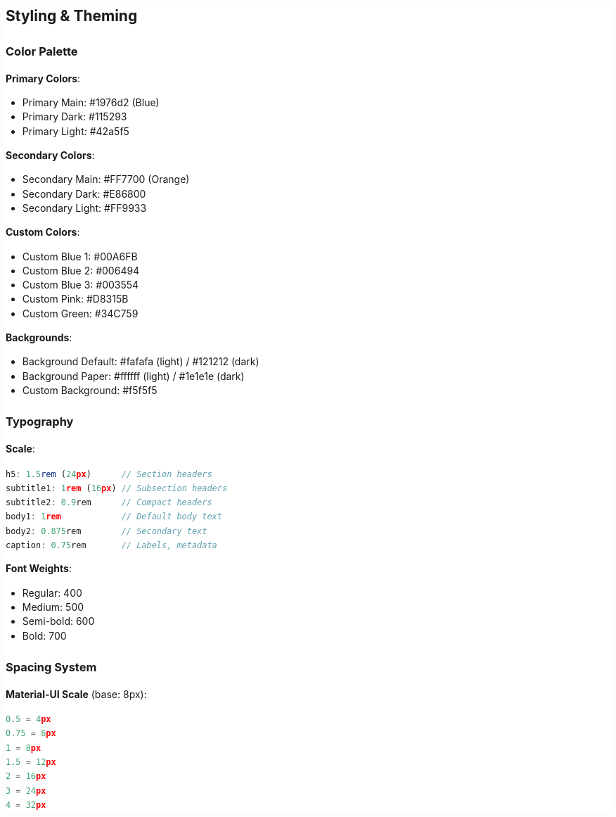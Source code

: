 
## Styling & Theming

### Color Palette

**Primary Colors**:
- Primary Main: #1976d2 (Blue)
- Primary Dark: #115293
- Primary Light: #42a5f5

**Secondary Colors**:
- Secondary Main: #FF7700 (Orange)
- Secondary Dark: #E86800
- Secondary Light: #FF9933

**Custom Colors**:
- Custom Blue 1: #00A6FB
- Custom Blue 2: #006494
- Custom Blue 3: #003554
- Custom Pink: #D8315B
- Custom Green: #34C759

**Backgrounds**:
- Background Default: #fafafa (light) / #121212 (dark)
- Background Paper: #ffffff (light) / #1e1e1e (dark)
- Custom Background: #f5f5f5

### Typography

**Scale**:
```javascript
h5: 1.5rem (24px)      // Section headers
subtitle1: 1rem (16px) // Subsection headers
subtitle2: 0.9rem      // Compact headers
body1: 1rem            // Default body text
body2: 0.875rem        // Secondary text
caption: 0.75rem       // Labels, metadata
```

**Font Weights**:
- Regular: 400
- Medium: 500
- Semi-bold: 600
- Bold: 700

### Spacing System

**Material-UI Scale** (base: 8px):
```javascript
0.5 = 4px
0.75 = 6px
1 = 8px
1.5 = 12px
2 = 16px
3 = 24px
4 = 32px
```
